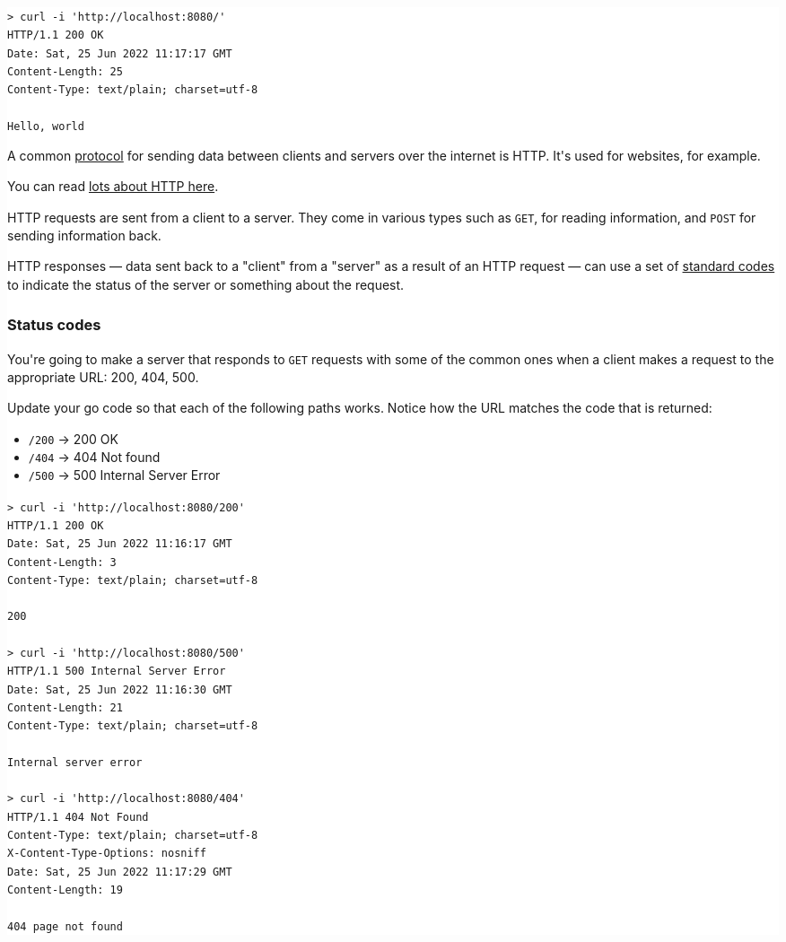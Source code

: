 ```
> curl -i 'http://localhost:8080/'
HTTP/1.1 200 OK
Date: Sat, 25 Jun 2022 11:17:17 GMT
Content-Length: 25
Content-Type: text/plain; charset=utf-8

Hello, world
```

A common [protocol](https://en.m.wikipedia.org/wiki/Communication_protocol) for sending data between clients and servers over the internet is HTTP. It's used for websites, for example.

You can read [lots about HTTP here](https://developer.mozilla.org/en-US/docs/Web/HTTP).

HTTP requests are sent from a client to a server. They come in various types such as `GET`, for reading information, and `POST` for sending information back.

HTTP responses — data sent back to a "client" from a "server" as a result of an HTTP request — can use a set of [standard codes](https://developer.mozilla.org/en-US/docs/Web/HTTP/Status) to indicate the status of the server or something about the request.

### Status codes

You're going to make a server that responds to `GET` requests with some of the common ones when a client makes a request to the appropriate URL: 200, 404, 500.

Update your go code so that each of the following paths works. Notice how the URL matches the code that is returned:

- `/200` -> 200 OK
- `/404` -> 404 Not found
- `/500` -> 500 Internal Server Error

```
> curl -i 'http://localhost:8080/200'
HTTP/1.1 200 OK
Date: Sat, 25 Jun 2022 11:16:17 GMT
Content-Length: 3
Content-Type: text/plain; charset=utf-8

200

> curl -i 'http://localhost:8080/500'
HTTP/1.1 500 Internal Server Error
Date: Sat, 25 Jun 2022 11:16:30 GMT
Content-Length: 21
Content-Type: text/plain; charset=utf-8

Internal server error

> curl -i 'http://localhost:8080/404'
HTTP/1.1 404 Not Found
Content-Type: text/plain; charset=utf-8
X-Content-Type-Options: nosniff
Date: Sat, 25 Jun 2022 11:17:29 GMT
Content-Length: 19

404 page not found
```
